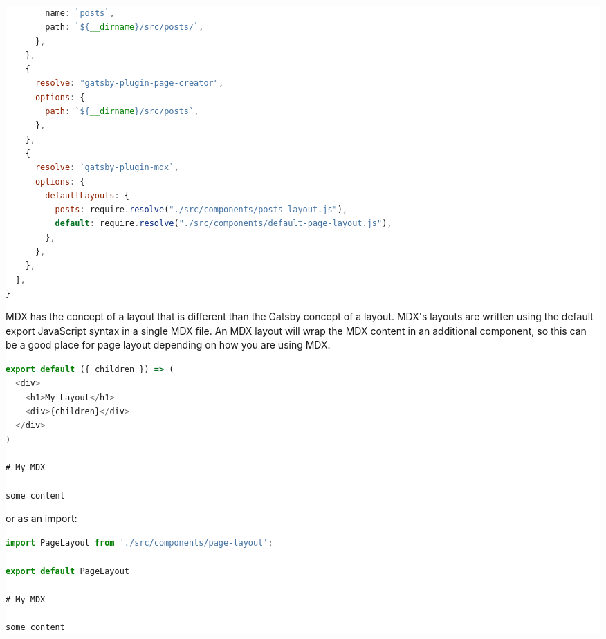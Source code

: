 ```js
        name: `posts`,
        path: `${__dirname}/src/posts/`,
      },
    },
    {
      resolve: "gatsby-plugin-page-creator",
      options: {
        path: `${__dirname}/src/posts`,
      },
    },
    {
      resolve: `gatsby-plugin-mdx`,
      options: {
        defaultLayouts: {
          posts: require.resolve("./src/components/posts-layout.js"),
          default: require.resolve("./src/components/default-page-layout.js"),
        },
      },
    },
  ],
}
```

MDX has the concept of a layout that is different than the Gatsby
concept of a layout. MDX's layouts are written using the default
export JavaScript syntax in a single MDX file. An MDX layout will wrap
the MDX content in an additional component, so this can be a good
place for page layout depending on how you are using MDX.

```javascript
export default ({ children }) => (
  <div>
    <h1>My Layout</h1>
    <div>{children}</div>
  </div>
)

# My MDX

some content
```

or as an import:

```javascript
import PageLayout from './src/components/page-layout';

export default PageLayout

# My MDX

some content
```
